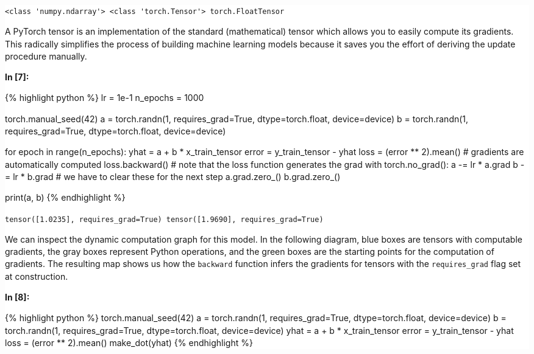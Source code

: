     <class 'numpy.ndarray'> <class 'torch.Tensor'> torch.FloatTensor

 
A PyTorch tensor is an implementation of the standard (mathematical) tensor
which allows you to easily compute its gradients. This radically simplifies the
process of building machine learning models because it saves you the effort of
deriving the update procedure manually. 

**In [7]:**

{% highlight python %}
lr = 1e-1
n_epochs = 1000

torch.manual_seed(42)
a = torch.randn(1, requires_grad=True, dtype=torch.float, device=device)
b = torch.randn(1, requires_grad=True, dtype=torch.float, device=device)

for epoch in range(n_epochs):
    yhat = a + b * x_train_tensor
    error = y_train_tensor - yhat
    loss = (error ** 2).mean()
    # gradients are automatically computed
    loss.backward()
    # note that the loss function generates the grad
    with torch.no_grad():
        a -= lr * a.grad
        b -= lr * b.grad
    # we have to clear these for the next step
    a.grad.zero_()
    b.grad.zero_()

print(a, b)
{% endhighlight %}

    tensor([1.0235], requires_grad=True) tensor([1.9690], requires_grad=True)

 
We can inspect the dynamic computation graph for this model. In the following
diagram, blue boxes are tensors with computable gradients, the gray boxes
represent Python operations, and the green boxes are the starting points for the
computation of gradients. The resulting map shows us how the `backward` function
infers the gradients for tensors with the `requires_grad` flag set at
construction. 

**In [8]:**

{% highlight python %}
torch.manual_seed(42)
a = torch.randn(1, requires_grad=True, dtype=torch.float, device=device)
b = torch.randn(1, requires_grad=True, dtype=torch.float, device=device)
yhat = a + b * x_train_tensor
error = y_train_tensor - yhat
loss = (error ** 2).mean()
make_dot(yhat)
{% endhighlight %}
